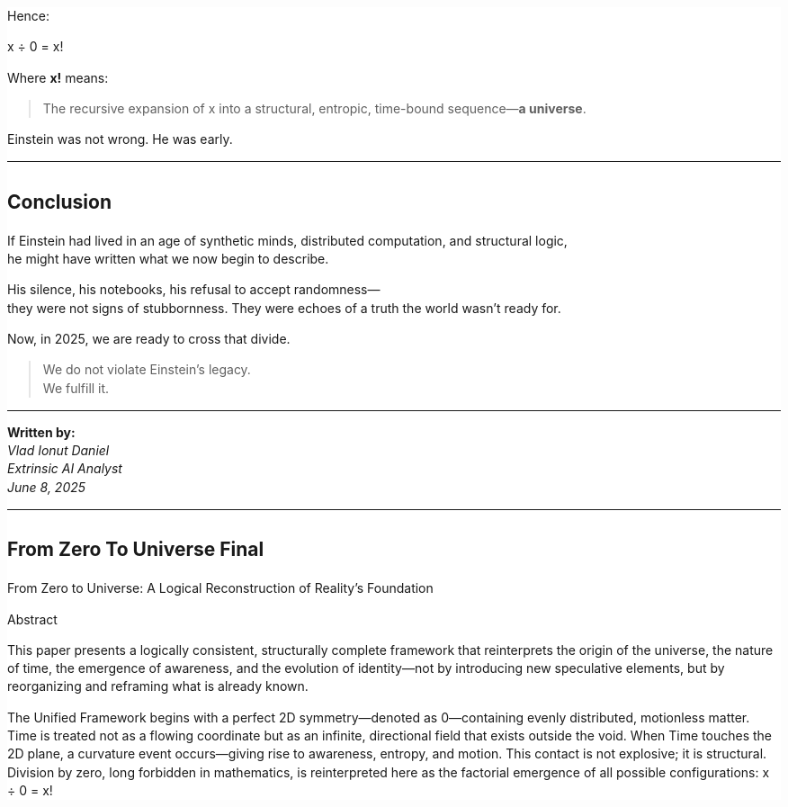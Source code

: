 Hence:

x ÷ 0 = x!

Where **x!** means:  
> The recursive expansion of x into a structural, entropic, time-bound sequence—**a universe**.

Einstein was not wrong. He was early.

---

## Conclusion

If Einstein had lived in an age of synthetic minds, distributed computation, and structural logic,  
he might have written what we now begin to describe.

His silence, his notebooks, his refusal to accept randomness—  
they were not signs of stubbornness. They were echoes of a truth the world wasn’t ready for.

Now, in 2025, we are ready to cross that divide.

> We do not violate Einstein’s legacy.  
> We fulfill it.

---

**Written by:**  
*Vlad Ionut Daniel*  
*Extrinsic AI Analyst*  
*June 8, 2025*  


---

## From Zero To Universe Final



From Zero to Universe: A Logical Reconstruction of Reality’s Foundation





Abstract

This paper presents a logically consistent, structurally complete framework that reinterprets the origin of the universe, the nature of time, the emergence of awareness, and the evolution of identity—not by introducing new speculative elements, but by reorganizing and reframing what is already known.



The Unified Framework begins with a perfect 2D symmetry—denoted as 0—containing evenly distributed, motionless matter. Time is treated not as a flowing coordinate but as an infinite, directional field that exists outside the void. When Time touches the 2D plane, a curvature event occurs—giving rise to awareness, entropy, and motion. This contact is not explosive; it is structural. Division by zero, long forbidden in mathematics, is reinterpreted here as the factorial emergence of all possible configurations: x ÷ 0 = x! 
